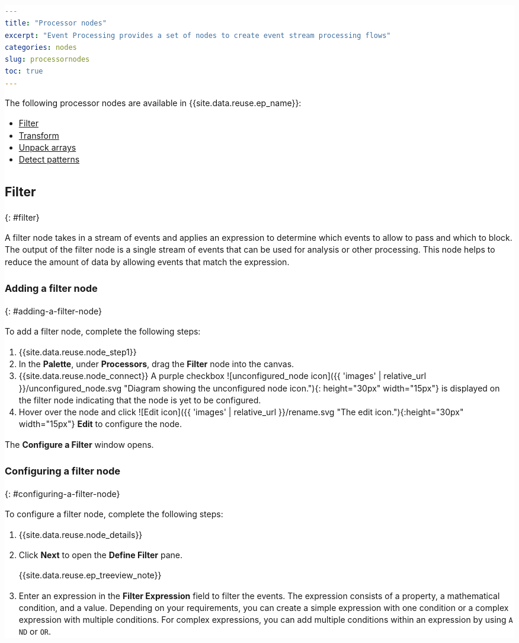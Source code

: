 ```yaml
---
title: "Processor nodes"
excerpt: "Event Processing provides a set of nodes to create event stream processing flows"
categories: nodes
slug: processornodes
toc: true
---
```


The following processor nodes are available in {{site.data.reuse.ep_name}}:

- [Filter](#filter)
- [Transform](#transform)
- [Unpack arrays](#unpack-arrays)
- [Detect patterns](#detect-patterns)

## Filter
{: #filter}

A filter node takes in a stream of events and applies an expression to determine which events to allow to pass and which to block. The output of the filter node is a single stream of events that can be used for analysis or other processing. This node helps to reduce the amount of data by allowing events that match the expression.

### Adding a filter node
{: #adding-a-filter-node}

To add a filter node, complete the following steps:

1. {{site.data.reuse.node_step1}}
2. In the **Palette**, under **Processors**, drag the **Filter** node into the canvas.
3. {{site.data.reuse.node_connect}} A purple checkbox ![unconfigured_node icon]({{ 'images' | relative_url }}/unconfigured_node.svg "Diagram showing the unconfigured node icon."){: height="30px" width="15px"} is displayed on the filter node indicating that the node is yet to be configured.
4. Hover over the node and click ![Edit icon]({{ 'images' | relative_url }}/rename.svg "The edit icon."){:height="30px" width="15px"} **Edit** to configure the node.

The **Configure a Filter** window opens.

### Configuring a filter node
{: #configuring-a-filter-node}

To configure a filter node, complete the following steps:

1. {{site.data.reuse.node_details}}
1. Click **Next** to open the **Define Filter** pane.

   {{site.data.reuse.ep_treeview_note}} 
1. Enter an expression in the **Filter Expression** field to filter the events. The expression consists of a property, a mathematical condition, and a value. Depending on your requirements, you can create a simple expression with one condition or a complex expression with multiple conditions. For complex expressions, you can add multiple conditions within an expression by using `AND` or `OR`.
